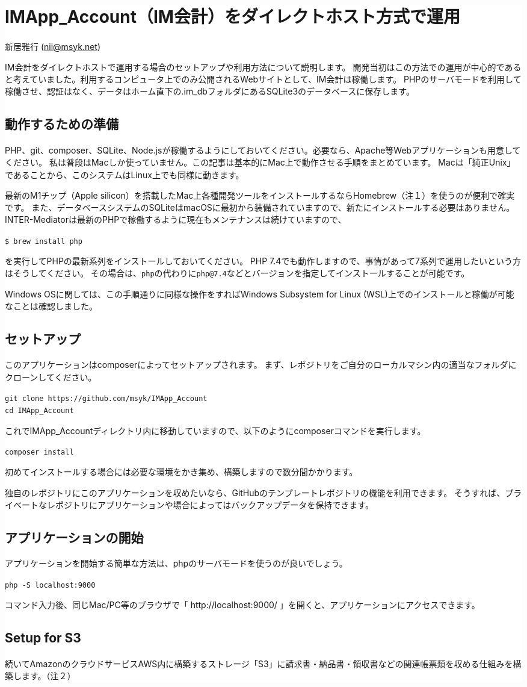 # IMApp_Account（IM会計）をダイレクトホスト方式で運用

新居雅行 (nii@msyk.net)

IM会計をダイレクトホストで運用する場合のセットアップや利用方法について説明します。
開発当初はこの方法での運用が中心的であると考えていました。利用するコンピュータ上でのみ公開されるWebサイトとして、IM会計は稼働します。
PHPのサーバモードを利用して稼働させ、認証はなく、データはホーム直下の.im_dbフォルダにあるSQLite3のデータベースに保存します。

## 動作するための準備
PHP、git、composer、SQLite、Node.jsが稼働するようにしておいてください。必要なら、Apache等Webアプリケーションも用意してください。
私は普段はMacしか使っていません。この記事は基本的にMac上で動作させる手順をまとめています。
Macは「純正Unix」であることから、このシステムはLinux上でも同様に動きます。

最新のM1チップ（Apple silicon）を搭載したMac上各種開発ツールをインストールするならHomebrew（注１）を使うのが便利で確実です。
また、データベースシステムのSQLiteはmacOSに最初から装備されていますので、新たにインストールする必要はありません。
INTER-Mediatorは最新のPHPで稼働するように現在もメンテナンスは続けていますので、
```
$ brew install php
```
を実行してPHPの最新系列をインストールしておいてください。
PHP 7.4でも動作しますので、事情があって7系列で運用したいという方はそうしてください。
その場合は、```php```の代わりに```php@7.4```などとバージョンを指定してインストールすることが可能です。

Windows OSに関しては、この手順通りに同様な操作をすればWindows Subsystem for Linux (WSL)上でのインストールと稼働が可能なことは確認しました。

## セットアップ
このアプリケーションはcomposerによってセットアップされます。
まず、レポジトリをご自分のローカルマシン内の適当なフォルダにクローンしてください。
```
git clone https://github.com/msyk/IMApp_Account
cd IMApp_Account
```

これでIMApp_Accountディレクトリ内に移動していますので、以下のようにcomposerコマンドを実行します。
```
composer install
```
初めてインストールする場合には必要な環境をかき集め、構築しますので数分間かかります。

独自のレポジトリにこのアプリケーションを収めたいなら、GitHubのテンプレートレポジトリの機能を利用できます。
そうすれば、プライベートなレポジトリにアプリケーションや場合によってはバックアップデータを保持できます。

## アプリケーションの開始
アプリケーションを開始する簡単な方法は、phpのサーバモードを使うのが良いでしょう。
```
php -S localhost:9000
```
コマンド入力後、同じMac/PC等のブラウザで「 http://localhost:9000/ 」を開くと、アプリケーションにアクセスできます。

## Setup for S3

続いてAmazonのクラウドサービスAWS内に構築するストレージ「S3」に請求書・納品書・領収書などの関連帳票類を収める仕組みを構築します。（注２）
